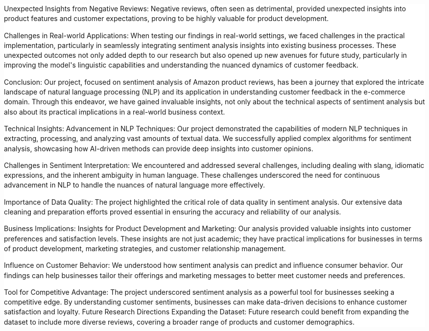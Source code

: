 Unexpected Insights from Negative Reviews:
Negative reviews, often seen as detrimental, provided unexpected insights into product features and customer expectations, proving to be highly valuable for product development.

Challenges in Real-world Applications:
When testing our findings in real-world settings, we faced challenges in the practical implementation, particularly in seamlessly integrating sentiment analysis insights into existing business processes.
These unexpected outcomes not only added depth to our research but also opened up new avenues for future study, particularly in improving the model's linguistic capabilities and understanding the nuanced dynamics of customer feedback.




Conclusion:
Our project, focused on sentiment analysis of Amazon product reviews, has been a journey that explored the intricate landscape of natural language processing (NLP) and its application in understanding customer feedback in the e-commerce domain. Through this endeavor, we have gained invaluable insights, not only about the technical aspects of sentiment analysis but also about its practical implications in a real-world business context.

Technical Insights:
Advancement in NLP Techniques:
Our project demonstrated the capabilities of modern NLP techniques in extracting, processing, and analyzing vast amounts of textual data. We successfully applied complex algorithms for sentiment analysis, showcasing how AI-driven methods can provide deep insights into customer opinions.

Challenges in Sentiment Interpretation:
We encountered and addressed several challenges, including dealing with slang, idiomatic expressions, and the inherent ambiguity in human language. These challenges underscored the need for continuous advancement in NLP to handle the nuances of natural language more effectively.


Importance of Data Quality:
The project highlighted the critical role of data quality in sentiment analysis. Our extensive data cleaning and preparation efforts proved essential in ensuring the accuracy and reliability of our analysis.

Business Implications:
Insights for Product Development and Marketing:
Our analysis provided valuable insights into customer preferences and satisfaction levels. These insights are not just academic; they have practical implications for businesses in terms of product development, marketing strategies, and customer relationship management.

Influence on Customer Behavior:
We understood how sentiment analysis can predict and influence consumer behavior. Our findings can help businesses tailor their offerings and marketing messages to better meet customer needs and preferences.

Tool for Competitive Advantage:
The project underscored sentiment analysis as a powerful tool for businesses seeking a competitive edge. By understanding customer sentiments, businesses can make data-driven decisions to enhance customer satisfaction and loyalty.
Future Research Directions
Expanding the Dataset:
Future research could benefit from expanding the dataset to include more diverse reviews, covering a broader range of products and customer demographics.
